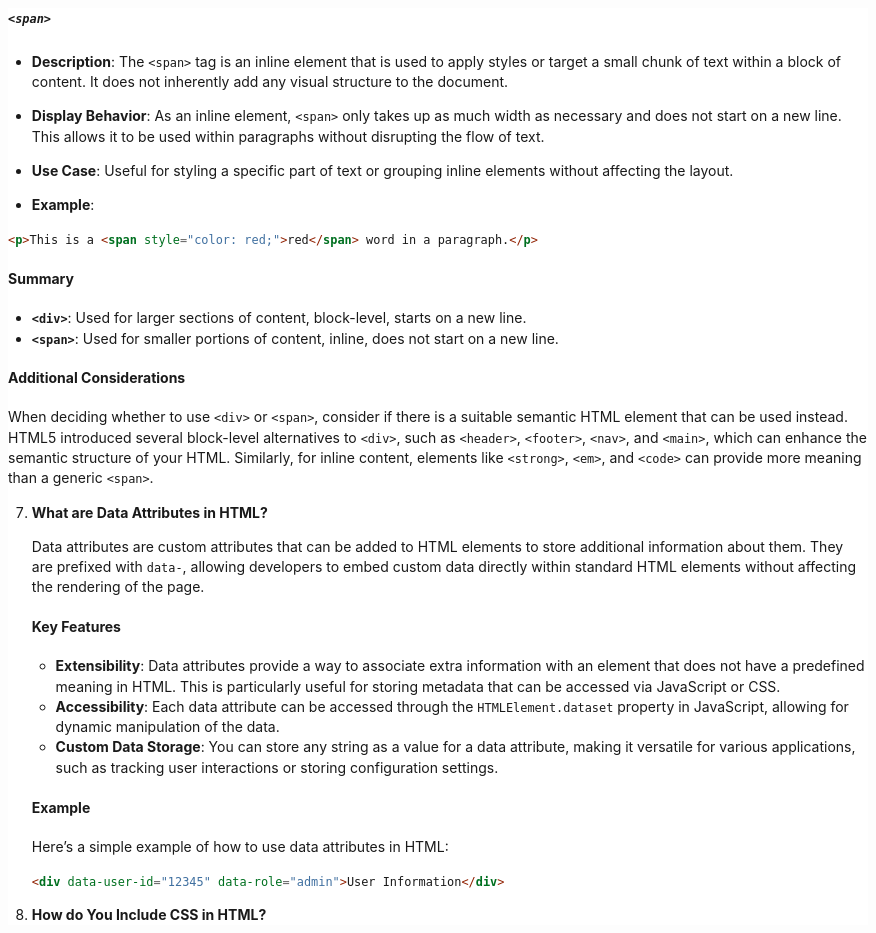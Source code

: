    ##### `<span>`
   
   - **Description**:
   The `<span>` tag is an inline element that is used to apply styles or target a small chunk of text within a block of content. It does not inherently add any visual    structure to the document.
   
   - **Display Behavior**:
   As an inline element, `<span>` only takes up as much width as necessary and does not start on a new line. This allows it to be used within paragraphs without disrupting the flow of text.
   
   - **Use Case**:
   Useful for styling a specific part of text or grouping inline elements without affecting the layout.

   - **Example**:
   ```html
   <p>This is a <span style="color: red;">red</span> word in a paragraph.</p>
   ```

   #### Summary

   - **`<div>`**: Used for larger sections of content, block-level, starts on a new line.
   - **`<span>`**: Used for smaller portions of content, inline, does not start on a new line.

   #### Additional Considerations
   When deciding whether to use `<div>` or `<span>`, consider if there is a suitable semantic HTML element that can be used instead. HTML5 introduced several block-level alternatives to `<div>`, such as `<header>`, `<footer>`, `<nav>`, and `<main>`, which can enhance the semantic structure of your HTML. Similarly, for inline content, elements like `<strong>`, `<em>`, and `<code>` can provide more meaning than a generic `<span>`.


7. **What are Data Attributes in HTML?**

   Data attributes are custom attributes that can be added to HTML elements to store additional information about them. They are prefixed with `data-`, allowing developers to embed custom data directly within standard HTML elements without affecting the rendering of the page.
   
   #### Key Features
   - **Extensibility**: Data attributes provide a way to associate extra information with an element that does not have a predefined meaning in HTML. This is particularly useful for storing metadata that can be accessed via JavaScript or CSS.
   - **Accessibility**: Each data attribute can be accessed through the `HTMLElement.dataset` property in JavaScript, allowing for dynamic manipulation of the data.
   - **Custom Data Storage**: You can store any string as a value for a data attribute, making it versatile for various applications, such as tracking user interactions or storing configuration settings.
   
   #### Example
   Here’s a simple example of how to use data attributes in HTML:

   ```html
   <div data-user-id="12345" data-role="admin">User Information</div>
   ```

8. **How do You Include CSS in HTML?**

